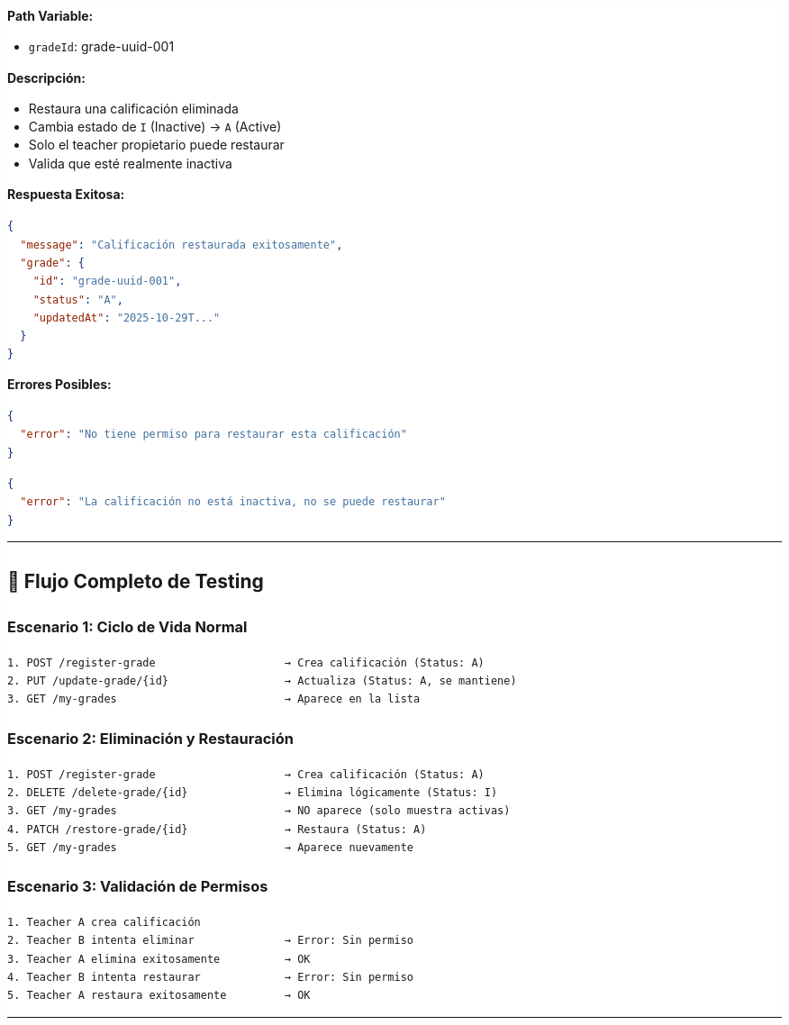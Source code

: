 **Path Variable:**
- `gradeId`: grade-uuid-001

**Descripción:**
- Restaura una calificación eliminada
- Cambia estado de `I` (Inactive) → `A` (Active)
- Solo el teacher propietario puede restaurar
- Valida que esté realmente inactiva

**Respuesta Exitosa:**
```json
{
  "message": "Calificación restaurada exitosamente",
  "grade": {
    "id": "grade-uuid-001",
    "status": "A",
    "updatedAt": "2025-10-29T..."
  }
}
```

**Errores Posibles:**
```json
{
  "error": "No tiene permiso para restaurar esta calificación"
}
```
```json
{
  "error": "La calificación no está inactiva, no se puede restaurar"
}
```

---

## 🔄 Flujo Completo de Testing

### Escenario 1: Ciclo de Vida Normal
```
1. POST /register-grade                    → Crea calificación (Status: A)
2. PUT /update-grade/{id}                  → Actualiza (Status: A, se mantiene)
3. GET /my-grades                          → Aparece en la lista
```

### Escenario 2: Eliminación y Restauración
```
1. POST /register-grade                    → Crea calificación (Status: A)
2. DELETE /delete-grade/{id}               → Elimina lógicamente (Status: I)
3. GET /my-grades                          → NO aparece (solo muestra activas)
4. PATCH /restore-grade/{id}               → Restaura (Status: A)
5. GET /my-grades                          → Aparece nuevamente
```

### Escenario 3: Validación de Permisos
```
1. Teacher A crea calificación
2. Teacher B intenta eliminar              → Error: Sin permiso
3. Teacher A elimina exitosamente          → OK
4. Teacher B intenta restaurar             → Error: Sin permiso
5. Teacher A restaura exitosamente         → OK
```

---